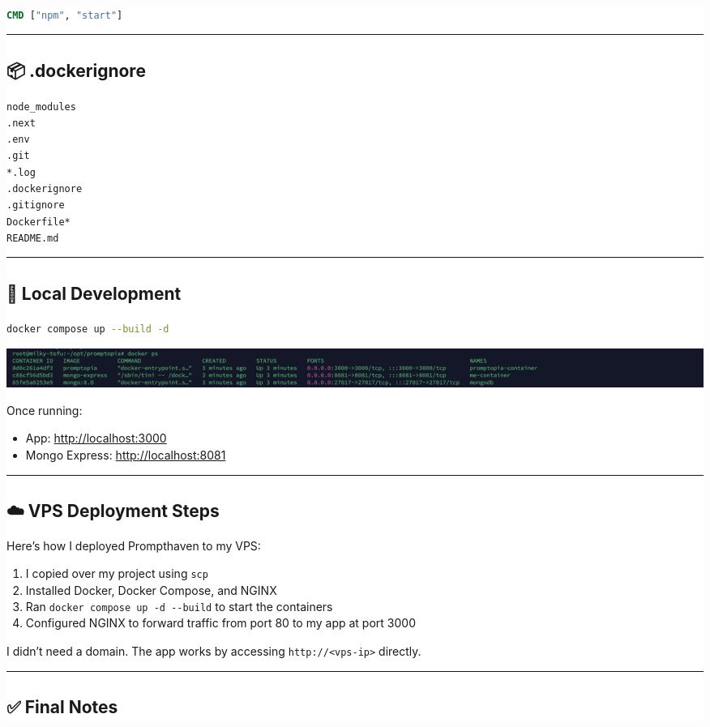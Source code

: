 ```Dockerfile
CMD ["npm", "start"]
```

---

## 📦 .dockerignore

```dockerignore
node_modules
.next
.env
.git
*.log
.dockerignore
.gitignore
Dockerfile*
README.md
```

---

## 🚀 Local Development

```bash
docker compose up --build -d
```

![Nginx Config](./docs/Screenshot4.png)

Once running:

- App: [http://localhost:3000](http://localhost:3000)
- Mongo Express: [http://localhost:8081](http://localhost:8081)

---

## ☁️ VPS Deployment Steps

Here’s how I deployed Prompthaven to my VPS:

1. I copied over my project using `scp`
2. Installed Docker, Docker Compose, and NGINX
3. Ran `docker compose up -d --build` to start the containers
4. Configured NGINX to forward traffic from port 80 to my app at port 3000

I didn’t need a domain. The app works by accessing `http://<vps-ip>` directly.

---

## ✅ Final Notes
